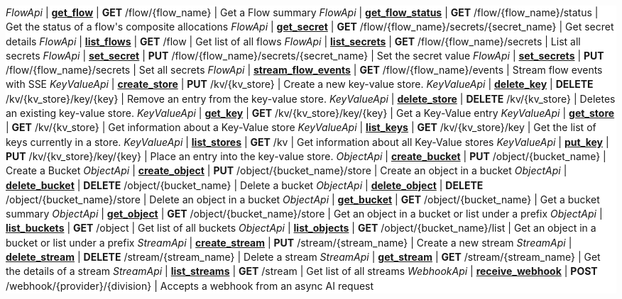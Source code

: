 *FlowApi* | [**get_flow**](docs/FlowApi.md#get_flow) | **GET** /flow/{flow_name} | Get a Flow summary
*FlowApi* | [**get_flow_status**](docs/FlowApi.md#get_flow_status) | **GET** /flow/{flow_name}/status | Get the status of a flow&#39;s composite allocations
*FlowApi* | [**get_secret**](docs/FlowApi.md#get_secret) | **GET** /flow/{flow_name}/secrets/{secret_name} | Get secret details
*FlowApi* | [**list_flows**](docs/FlowApi.md#list_flows) | **GET** /flow | Get list of all flows
*FlowApi* | [**list_secrets**](docs/FlowApi.md#list_secrets) | **GET** /flow/{flow_name}/secrets | List all secrets
*FlowApi* | [**set_secret**](docs/FlowApi.md#set_secret) | **PUT** /flow/{flow_name}/secrets/{secret_name} | Set the secret value
*FlowApi* | [**set_secrets**](docs/FlowApi.md#set_secrets) | **PUT** /flow/{flow_name}/secrets | Set all secrets
*FlowApi* | [**stream_flow_events**](docs/FlowApi.md#stream_flow_events) | **GET** /flow/{flow_name}/events | Stream flow events with SSE
*KeyValueApi* | [**create_store**](docs/KeyValueApi.md#create_store) | **PUT** /kv/{kv_store} | Create a new key-value store.
*KeyValueApi* | [**delete_key**](docs/KeyValueApi.md#delete_key) | **DELETE** /kv/{kv_store}/key/{key} | Remove an entry from the key-value store.
*KeyValueApi* | [**delete_store**](docs/KeyValueApi.md#delete_store) | **DELETE** /kv/{kv_store} | Deletes an existing key-value store.
*KeyValueApi* | [**get_key**](docs/KeyValueApi.md#get_key) | **GET** /kv/{kv_store}/key/{key} | Get a Key-Value entry
*KeyValueApi* | [**get_store**](docs/KeyValueApi.md#get_store) | **GET** /kv/{kv_store} | Get information about a Key-Value store
*KeyValueApi* | [**list_keys**](docs/KeyValueApi.md#list_keys) | **GET** /kv/{kv_store}/key | Get the list of keys currently in a store.
*KeyValueApi* | [**list_stores**](docs/KeyValueApi.md#list_stores) | **GET** /kv | Get information about all Key-Value stores
*KeyValueApi* | [**put_key**](docs/KeyValueApi.md#put_key) | **PUT** /kv/{kv_store}/key/{key} | Place an entry into the key-value store.
*ObjectApi* | [**create_bucket**](docs/ObjectApi.md#create_bucket) | **PUT** /object/{bucket_name} | Create a Bucket
*ObjectApi* | [**create_object**](docs/ObjectApi.md#create_object) | **PUT** /object/{bucket_name}/store | Create an object in a bucket
*ObjectApi* | [**delete_bucket**](docs/ObjectApi.md#delete_bucket) | **DELETE** /object/{bucket_name} | Delete a bucket
*ObjectApi* | [**delete_object**](docs/ObjectApi.md#delete_object) | **DELETE** /object/{bucket_name}/store | Delete an object in a bucket
*ObjectApi* | [**get_bucket**](docs/ObjectApi.md#get_bucket) | **GET** /object/{bucket_name} | Get a bucket summary
*ObjectApi* | [**get_object**](docs/ObjectApi.md#get_object) | **GET** /object/{bucket_name}/store | Get an object in a bucket or list under a prefix
*ObjectApi* | [**list_buckets**](docs/ObjectApi.md#list_buckets) | **GET** /object | Get list of all buckets
*ObjectApi* | [**list_objects**](docs/ObjectApi.md#list_objects) | **GET** /object/{bucket_name}/list | Get an object in a bucket or list under a prefix
*StreamApi* | [**create_stream**](docs/StreamApi.md#create_stream) | **PUT** /stream/{stream_name} | Create a new stream
*StreamApi* | [**delete_stream**](docs/StreamApi.md#delete_stream) | **DELETE** /stream/{stream_name} | Delete a stream
*StreamApi* | [**get_stream**](docs/StreamApi.md#get_stream) | **GET** /stream/{stream_name} | Get the details of a stream
*StreamApi* | [**list_streams**](docs/StreamApi.md#list_streams) | **GET** /stream | Get list of all streams
*WebhookApi* | [**receive_webhook**](docs/WebhookApi.md#receive_webhook) | **POST** /webhook/{provider}/{division} | Accepts a webhook from an async AI request
